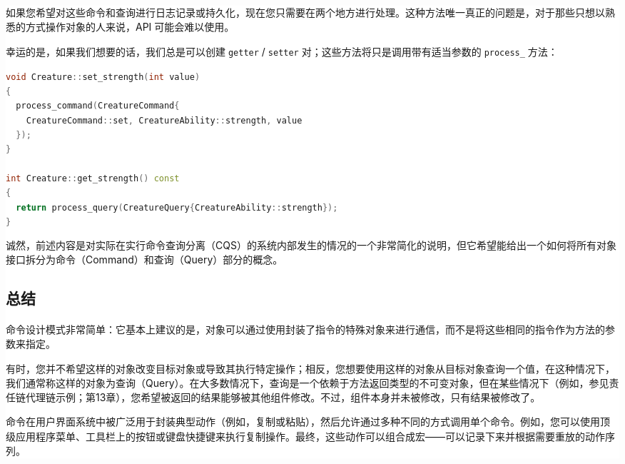 如果您希望对这些命令和查询进行日志记录或持久化，现在您只需要在两个地方进行处理。这种方法唯一真正的问题是，对于那些只想以熟悉的方式操作对象的人来说，API 可能会难以使用。

幸运的是，如果我们想要的话，我们总是可以创建 `getter` / `setter` 对；这些方法将只是调用带有适当参数的 `process_` 方法：

```c++
void Creature::set_strength(int value)
{
  process_command(CreatureCommand{
    CreatureCommand::set, CreatureAbility::strength, value
  });
}

int Creature::get_strength() const
{
  return process_query(CreatureQuery{CreatureAbility::strength});
}
```

诚然，前述内容是对实际在实行命令查询分离（CQS）的系统内部发生的情况的一个非常简化的说明，但它希望能给出一个如何将所有对象接口拆分为命令（Command）和查询（Query）部分的概念。

## 总结

命令设计模式非常简单：它基本上建议的是，对象可以通过使用封装了指令的特殊对象来进行通信，而不是将这些相同的指令作为方法的参数来指定。

有时，您并不希望这样的对象改变目标对象或导致其执行特定操作；相反，您想要使用这样的对象从目标对象查询一个值，在这种情况下，我们通常称这样的对象为查询（Query）。在大多数情况下，查询是一个依赖于方法返回类型的不可变对象，但在某些情况下（例如，参见责任链代理链示例；第13章），您希望被返回的结果能够被其他组件修改。不过，组件本身并未被修改，只有结果被修改了。

命令在用户界面系统中被广泛用于封装典型动作（例如，复制或粘贴），然后允许通过多种不同的方式调用单个命令。例如，您可以使用顶级应用程序菜单、工具栏上的按钮或键盘快捷键来执行复制操作。最终，这些动作可以组合成宏——可以记录下来并根据需要重放的动作序列。
